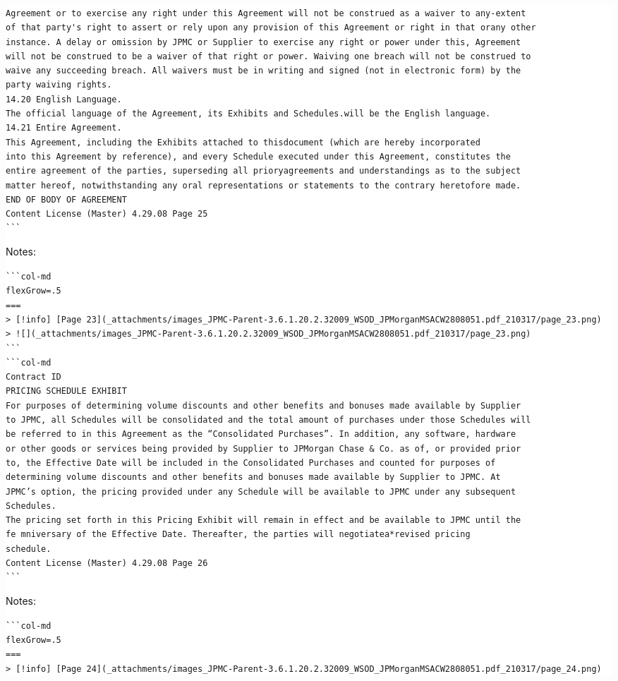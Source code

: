 ````col
Agreement or to exercise any right under this Agreement will not be construed as a waiver to any-extent
of that party's right to assert or rely upon any provision of this Agreement or right in that orany other
instance. A delay or omission by JPMC or Supplier to exercise any right or power under this, Agreement
will not be construed to be a waiver of that right or power. Waiving one breach will not be construed to
waive any succeeding breach. All waivers must be in writing and signed (not in electronic form) by the
party waiving rights.  
14.20 English Language.
The official language of the Agreement, its Exhibits and Schedules.will be the English language.
14.21 Entire Agreement.
This Agreement, including the Exhibits attached to thisdocument (which are hereby incorporated
into this Agreement by reference), and every Schedule executed under this Agreement, constitutes the  
entire agreement of the parties, superseding all prioryagreements and understandings as to the subject
matter hereof, notwithstanding any oral representations or statements to the contrary heretofore made.  
END OF BODY OF AGREEMENT  
Content License (Master) 4.29.08 Page 25  
```
````
Notes:    
````col
```col-md
flexGrow=.5
===
> [!info] [Page 23](_attachments/images_JPMC-Parent-3.6.1.20.2.32009_WSOD_JPMorganMSACW2808051.pdf_210317/page_23.png)
> ![](_attachments/images_JPMC-Parent-3.6.1.20.2.32009_WSOD_JPMorganMSACW2808051.pdf_210317/page_23.png)
```  
```col-md
Contract ID  
PRICING SCHEDULE EXHIBIT  
For purposes of determining volume discounts and other benefits and bonuses made available by Supplier
to JPMC, all Schedules will be consolidated and the total amount of purchases under those Schedules will
be referred to in this Agreement as the “Consolidated Purchases”. In addition, any software, hardware
or other goods or services being provided by Supplier to JPMorgan Chase & Co. as of, or provided prior
to, the Effective Date will be included in the Consolidated Purchases and counted for purposes of
determining volume discounts and other benefits and bonuses made available by Supplier to JPMC. At
JPMC’s option, the pricing provided under any Schedule will be available to JPMC under any subsequent
Schedules.  
The pricing set forth in this Pricing Exhibit will remain in effect and be available to JPMC until the
fe mniversary of the Effective Date. Thereafter, the parties will negotiatea*revised pricing  
schedule.  
Content License (Master) 4.29.08 Page 26  
```
````
Notes:    
````col
```col-md
flexGrow=.5
===
> [!info] [Page 24](_attachments/images_JPMC-Parent-3.6.1.20.2.32009_WSOD_JPMorganMSACW2808051.pdf_210317/page_24.png)
````